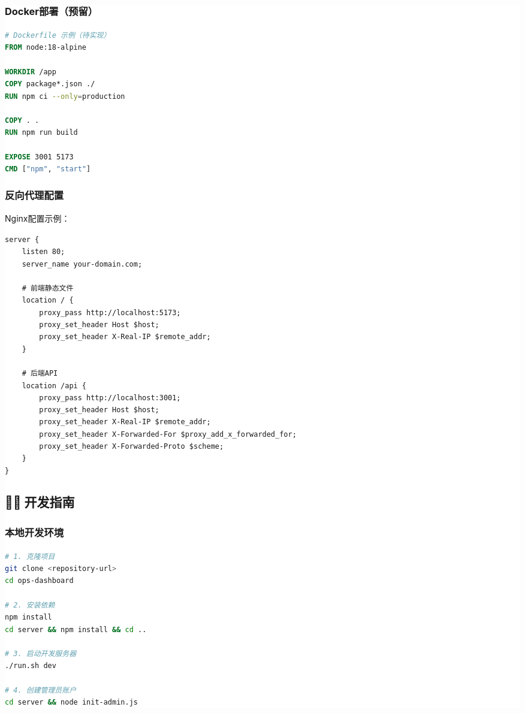 ### Docker部署（预留）

```dockerfile
# Dockerfile 示例（待实现）
FROM node:18-alpine

WORKDIR /app
COPY package*.json ./
RUN npm ci --only=production

COPY . .
RUN npm run build

EXPOSE 3001 5173
CMD ["npm", "start"]
```

### 反向代理配置

Nginx配置示例：

```nginx
server {
    listen 80;
    server_name your-domain.com;

    # 前端静态文件
    location / {
        proxy_pass http://localhost:5173;
        proxy_set_header Host $host;
        proxy_set_header X-Real-IP $remote_addr;
    }

    # 后端API
    location /api {
        proxy_pass http://localhost:3001;
        proxy_set_header Host $host;
        proxy_set_header X-Real-IP $remote_addr;
        proxy_set_header X-Forwarded-For $proxy_add_x_forwarded_for;
        proxy_set_header X-Forwarded-Proto $scheme;
    }
}
```

## 👨‍💻 开发指南

### 本地开发环境

```bash
# 1. 克隆项目
git clone <repository-url>
cd ops-dashboard

# 2. 安装依赖
npm install
cd server && npm install && cd ..

# 3. 启动开发服务器
./run.sh dev

# 4. 创建管理员账户
cd server && node init-admin.js
```
